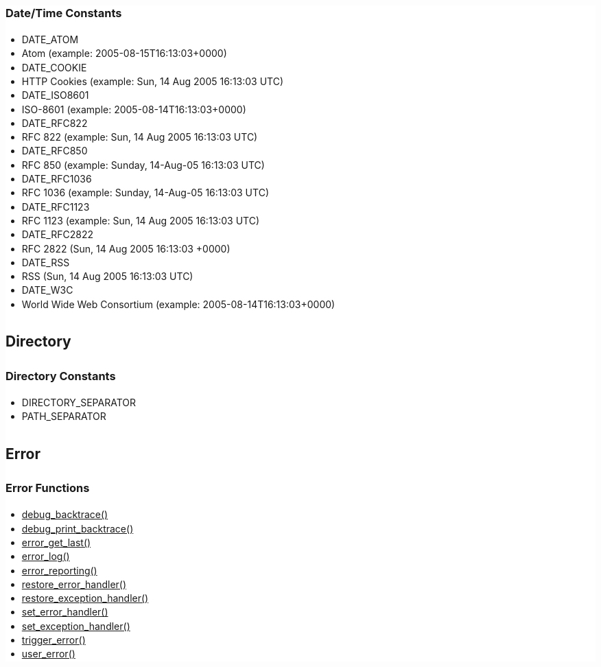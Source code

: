 ### Date/Time Constants

-   DATE\_ATOM
-   Atom (example: 2005-08-15T16:13:03+0000)
-   DATE\_COOKIE
-   HTTP Cookies (example: Sun, 14 Aug 2005 16:13:03 UTC)
-   DATE\_ISO8601
-   ISO-8601 (example: 2005-08-14T16:13:03+0000)
-   DATE\_RFC822
-   RFC 822 (example: Sun, 14 Aug 2005 16:13:03 UTC)
-   DATE\_RFC850
-   RFC 850 (example: Sunday, 14-Aug-05 16:13:03 UTC)
-   DATE\_RFC1036
-   RFC 1036 (example: Sunday, 14-Aug-05 16:13:03 UTC)
-   DATE\_RFC1123
-   RFC 1123 (example: Sun, 14 Aug 2005 16:13:03 UTC)
-   DATE\_RFC2822
-   RFC 2822 (Sun, 14 Aug 2005 16:13:03 +0000)
-   DATE\_RSS
-   RSS (Sun, 14 Aug 2005 16:13:03 UTC)
-   DATE\_W3C
-   World Wide Web Consortium (example: 2005-08-14T16:13:03+0000)

## Directory

### Directory Constants

-   DIRECTORY\_SEPARATOR
-   PATH\_SEPARATOR

## Error

### Error Functions

-   [debug\_backtrace()](http://php.net/manual/en/function.debug-backtrace.php "Generates a backtrace")
-   [debug\_print\_backtrace()](http://php.net/manual/en/function.debug-print-backtrace.php "Prints a backtrace")
-   [error\_get\_last()](http://php.net/manual/en/function.error-get-last.php "Gets the last error occurred")
-   [error\_log()](http://php.net/manual/en/function.error-log.php "Sends an error to the server error-log, to a file or to a remote destination")
-   [error\_reporting()](http://php.net/manual/en/function.error-reporting.php "Specifies which errors are reported")
-   [restore\_error\_handler()](http://php.net/manual/en/function.restore-error-handler.php "Restores the previous error handler")
-   [restore\_exception\_handler()](http://php.net/manual/en/function.restore-exception-handler.php "Restores the previous exception handler")
-   [set\_error\_handler()](http://php.net/manual/en/function.set-error-handler.php "Sets a user-defined function to handle errors")
-   [set\_exception\_handler()](http://php.net/manual/en/function.set-exception-handler.php "Sets a user-defined function to handle exceptions")
-   [trigger\_error()](http://php.net/manual/en/function.trigger-error.php "Creates a user-defined error message")
-   [user\_error()](http://php.net/manual/en/function.user-error.php "Alias of trigger_error()")

